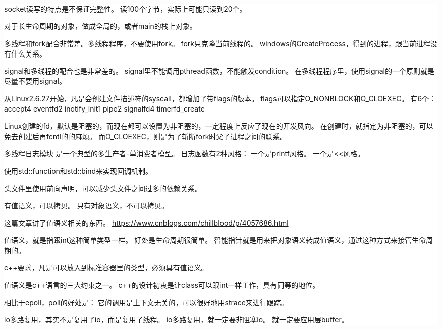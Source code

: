socket读写的特点是不保证完整性。
读100个字节，实际上可能只读到20个。

对于长生命周期的对象，做成全局的，或者main的栈上对象。

多线程和fork配合非常差。多线程程序，不要使用fork。
fork只克隆当前线程的。
windows的CreateProcess，得到的进程，跟当前进程没有什么关系。

signal和多线程的配合也是非常差的。
signal里不能调用pthread函数，不能触发condition。
在多线程程序里，使用signal的一个原则就是尽量不要用signal。

从Linux2.6.27开始，凡是会创建文件描述符的syscall，都增加了带flags的版本。
flags可以指定O_NONBLOCK和O_CLOEXEC。
有6个：
accept4
eventfd2
inotify_init1
pipe2
signalfd4
timerfd_create

Linux创建的fd，默认是阻塞的，而现在都可以设置为非阻塞的，一定程度上反应了现在的开发风向。
在创建时，就指定为非阻塞的，可以免去创建后再fcntl的的麻烦。
而O_CLOEXEC，则是为了斩断fork时父子进程之间的联系。

多线程日志模块
是一个典型的多生产者-单消费者模型。
日志函数有2种风格：
一个是printf风格。
一个是<<风格。

使用std::function和std::bind来实现回调机制。

头文件里使用前向声明，可以减少头文件之间过多的依赖关系。

有值语义，可以拷贝。
只有对象语义，不可以拷贝。

这篇文章讲了值语义相关的东西。
https://www.cnblogs.com/chillblood/p/4057686.html

值语义，就是指跟int这种简单类型一样。
好处是生命周期很简单。
智能指针就是用来把对象语义转成值语义，通过这种方式来接管生命周期的。

c++要求，凡是可以放入到标准容器里的类型，必须具有值语义。

值语义是c++语言的三大约束之一。
c++的设计初衷是让class可以跟int一样工作，具有同等的地位。

相比于epoll，poll的好处是：
它的调用是上下文无关的，可以很好地用strace来进行跟踪。

io多路复用，其实不是复用了io，而是复用了线程。
io多路复用，就一定要非阻塞io。
就一定要应用层buffer。
